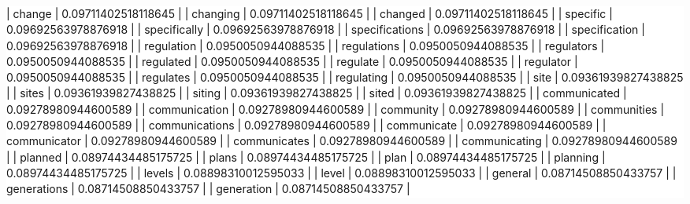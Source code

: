 | change           | 0.09711402518118645 |
| changing         | 0.09711402518118645 |
| changed          | 0.09711402518118645 |
| specific         | 0.09692563978876918 |
| specifically     | 0.09692563978876918 |
| specifications   | 0.09692563978876918 |
| specification    | 0.09692563978876918 |
| regulation       | 0.0950050944088535  |
| regulations      | 0.0950050944088535  |
| regulators       | 0.0950050944088535  |
| regulated        | 0.0950050944088535  |
| regulate         | 0.0950050944088535  |
| regulator        | 0.0950050944088535  |
| regulates        | 0.0950050944088535  |
| regulating       | 0.0950050944088535  |
| site             | 0.09361939827438825 |
| sites            | 0.09361939827438825 |
| siting           | 0.09361939827438825 |
| sited            | 0.09361939827438825 |
| communicated     | 0.09278980944600589 |
| communication    | 0.09278980944600589 |
| community        | 0.09278980944600589 |
| communities      | 0.09278980944600589 |
| communications   | 0.09278980944600589 |
| communicate      | 0.09278980944600589 |
| communicator     | 0.09278980944600589 |
| communicates     | 0.09278980944600589 |
| communicating    | 0.09278980944600589 |
| planned          | 0.08974434485175725 |
| plans            | 0.08974434485175725 |
| plan             | 0.08974434485175725 |
| planning         | 0.08974434485175725 |
| levels           | 0.08898310012595033 |
| level            | 0.08898310012595033 |
| general          | 0.08714508850433757 |
| generations      | 0.08714508850433757 |
| generation       | 0.08714508850433757 |